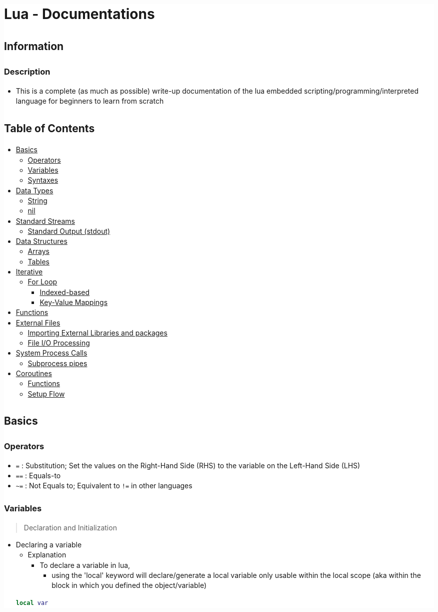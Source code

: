 # Lua - Documentations

## Information

### Description
+ This is a complete (as much as possible) write-up documentation of the lua embedded scripting/programming/interpreted language for beginners to learn from scratch

## Table of Contents
- [Basics](#basics)
    + [Operators](#operators)
    + [Variables](#variables)
    + [Syntaxes](#basic-syntax)
- [Data Types](#data-types)
    + [String](#string)
    + [nil](#nil)
- [Standard Streams](#standard-streams)
    + [Standard Output (stdout)](#standard-output)
- [Data Structures](#data-structures)
    + [Arrays](#arrays)
    + [Tables](#table)
- [Iterative](#iterations)
    - [For Loop](#for-loop)
        + [Indexed-based](#indexed-based)
        + [Key-Value Mappings](#key-value-mappings)
- [Functions](#functions)
- [External Files](#external-files)
    + [Importing External Libraries and packages](#importing)
    + [File I/O Processing](#file-io-processing)
- [System Process Calls](#system-process-calls)
    + [Subprocess pipes](#subprocess-pipes)
- [Coroutines](#coroutines)
    + [Functions](#coroutine-functions)
    + [Setup Flow](#setup-flow)

## Basics

### Operators
+ `=` : Substitution; Set the values on the Right-Hand Side (RHS) to the variable on the Left-Hand Side (LHS)
+ `==` : Equals-to
+ `~=` : Not Equals to; Equivalent to `!=` in other languages

### Variables
> Declaration and Initialization

- Declaring a variable
    - Explanation
        - To declare a variable in lua, 
            + using the 'local' keyword will declare/generate a local variable only usable within the local scope (aka within the block in which you defined the object/variable)
    ```lua
    local var
    ```
